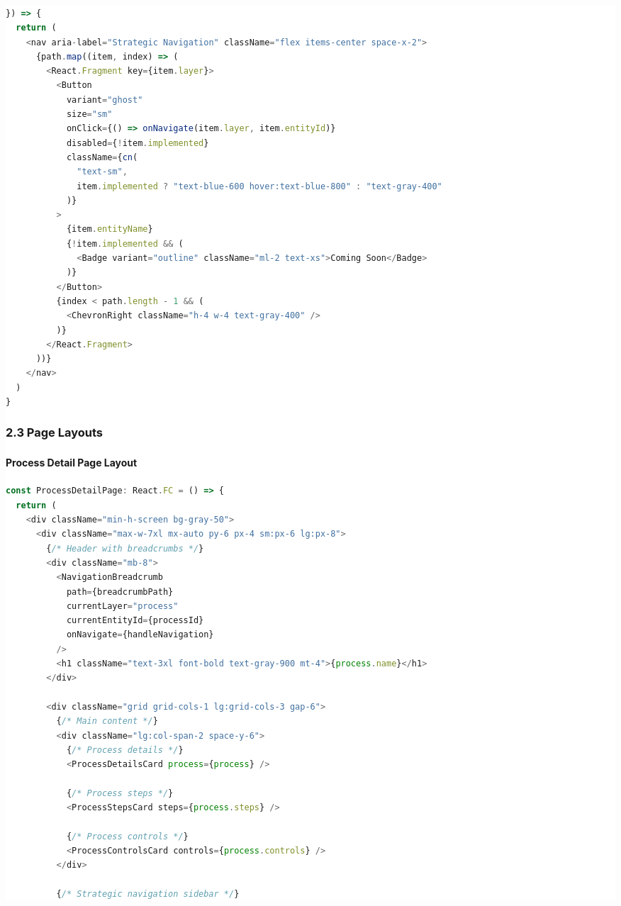 ```typescript
}) => {
  return (
    <nav aria-label="Strategic Navigation" className="flex items-center space-x-2">
      {path.map((item, index) => (
        <React.Fragment key={item.layer}>
          <Button
            variant="ghost"
            size="sm"
            onClick={() => onNavigate(item.layer, item.entityId)}
            disabled={!item.implemented}
            className={cn(
              "text-sm",
              item.implemented ? "text-blue-600 hover:text-blue-800" : "text-gray-400"
            )}
          >
            {item.entityName}
            {!item.implemented && (
              <Badge variant="outline" className="ml-2 text-xs">Coming Soon</Badge>
            )}
          </Button>
          {index < path.length - 1 && (
            <ChevronRight className="h-4 w-4 text-gray-400" />
          )}
        </React.Fragment>
      ))}
    </nav>
  )
}
```

### 2.3 Page Layouts

#### **Process Detail Page Layout**
```typescript
const ProcessDetailPage: React.FC = () => {
  return (
    <div className="min-h-screen bg-gray-50">
      <div className="max-w-7xl mx-auto py-6 px-4 sm:px-6 lg:px-8">
        {/* Header with breadcrumbs */}
        <div className="mb-8">
          <NavigationBreadcrumb
            path={breadcrumbPath}
            currentLayer="process"
            currentEntityId={processId}
            onNavigate={handleNavigation}
          />
          <h1 className="text-3xl font-bold text-gray-900 mt-4">{process.name}</h1>
        </div>
        
        <div className="grid grid-cols-1 lg:grid-cols-3 gap-6">
          {/* Main content */}
          <div className="lg:col-span-2 space-y-6">
            {/* Process details */}
            <ProcessDetailsCard process={process} />
            
            {/* Process steps */}
            <ProcessStepsCard steps={process.steps} />
            
            {/* Process controls */}
            <ProcessControlsCard controls={process.controls} />
          </div>
          
          {/* Strategic navigation sidebar */}
```